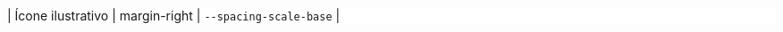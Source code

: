 | Ícone ilustrativo                          | margin-right               |   `--spacing-scale-base`    |
